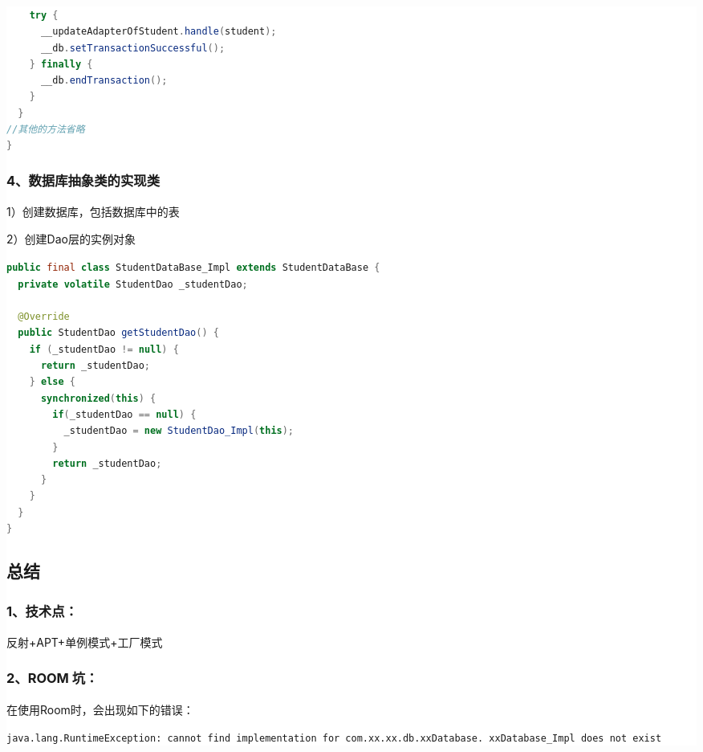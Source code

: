 ```java
    try {
      __updateAdapterOfStudent.handle(student);
      __db.setTransactionSuccessful();
    } finally {
      __db.endTransaction();
    }
  }
//其他的方法省略
}
```



### 4、数据库抽象类的实现类

1）创建数据库，包括数据库中的表

2）创建Dao层的实例对象

```java
public final class StudentDataBase_Impl extends StudentDataBase {
  private volatile StudentDao _studentDao;

  @Override
  public StudentDao getStudentDao() {
    if (_studentDao != null) {
      return _studentDao;
    } else {
      synchronized(this) {
        if(_studentDao == null) {
          _studentDao = new StudentDao_Impl(this);
        }
        return _studentDao;
      }
    }
  }
}
```





## 总结

### 1、技术点：

反射+APT+单例模式+工厂模式



### 2、ROOM 坑：

在使用Room时，会出现如下的错误：

```ABAP
java.lang.RuntimeException: cannot find implementation for com.xx.xx.db.xxDatabase. xxDatabase_Impl does not exist
```
